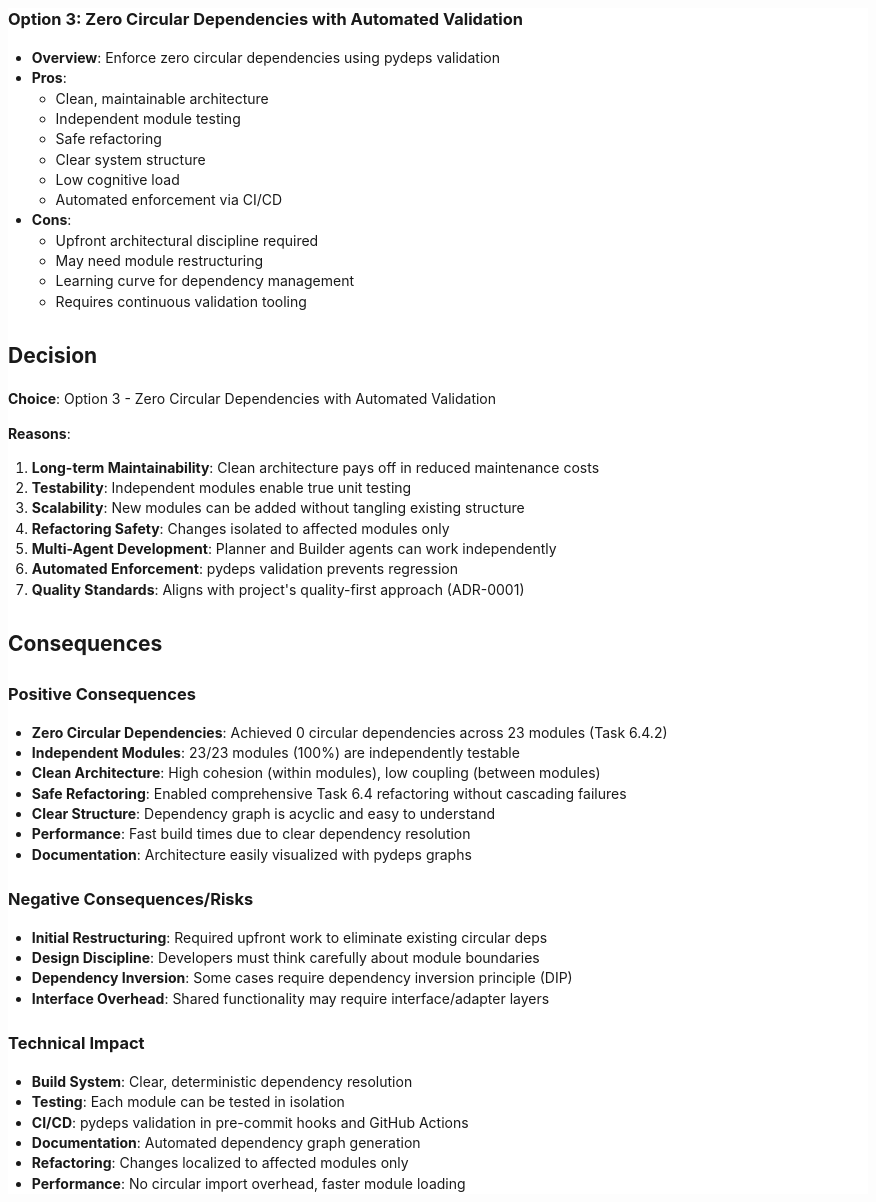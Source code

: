 ### Option 3: Zero Circular Dependencies with Automated Validation
- **Overview**: Enforce zero circular dependencies using pydeps validation
- **Pros**:
  - Clean, maintainable architecture
  - Independent module testing
  - Safe refactoring
  - Clear system structure
  - Low cognitive load
  - Automated enforcement via CI/CD
- **Cons**:
  - Upfront architectural discipline required
  - May need module restructuring
  - Learning curve for dependency management
  - Requires continuous validation tooling

## Decision

**Choice**: Option 3 - Zero Circular Dependencies with Automated Validation

**Reasons**:
1. **Long-term Maintainability**: Clean architecture pays off in reduced maintenance costs
2. **Testability**: Independent modules enable true unit testing
3. **Scalability**: New modules can be added without tangling existing structure
4. **Refactoring Safety**: Changes isolated to affected modules only
5. **Multi-Agent Development**: Planner and Builder agents can work independently
6. **Automated Enforcement**: pydeps validation prevents regression
7. **Quality Standards**: Aligns with project's quality-first approach (ADR-0001)

## Consequences

### Positive Consequences
- **Zero Circular Dependencies**: Achieved 0 circular dependencies across 23 modules (Task 6.4.2)
- **Independent Modules**: 23/23 modules (100%) are independently testable
- **Clean Architecture**: High cohesion (within modules), low coupling (between modules)
- **Safe Refactoring**: Enabled comprehensive Task 6.4 refactoring without cascading failures
- **Clear Structure**: Dependency graph is acyclic and easy to understand
- **Performance**: Fast build times due to clear dependency resolution
- **Documentation**: Architecture easily visualized with pydeps graphs

### Negative Consequences/Risks
- **Initial Restructuring**: Required upfront work to eliminate existing circular deps
- **Design Discipline**: Developers must think carefully about module boundaries
- **Dependency Inversion**: Some cases require dependency inversion principle (DIP)
- **Interface Overhead**: Shared functionality may require interface/adapter layers

### Technical Impact
- **Build System**: Clear, deterministic dependency resolution
- **Testing**: Each module can be tested in isolation
- **CI/CD**: pydeps validation in pre-commit hooks and GitHub Actions
- **Documentation**: Automated dependency graph generation
- **Refactoring**: Changes localized to affected modules only
- **Performance**: No circular import overhead, faster module loading
